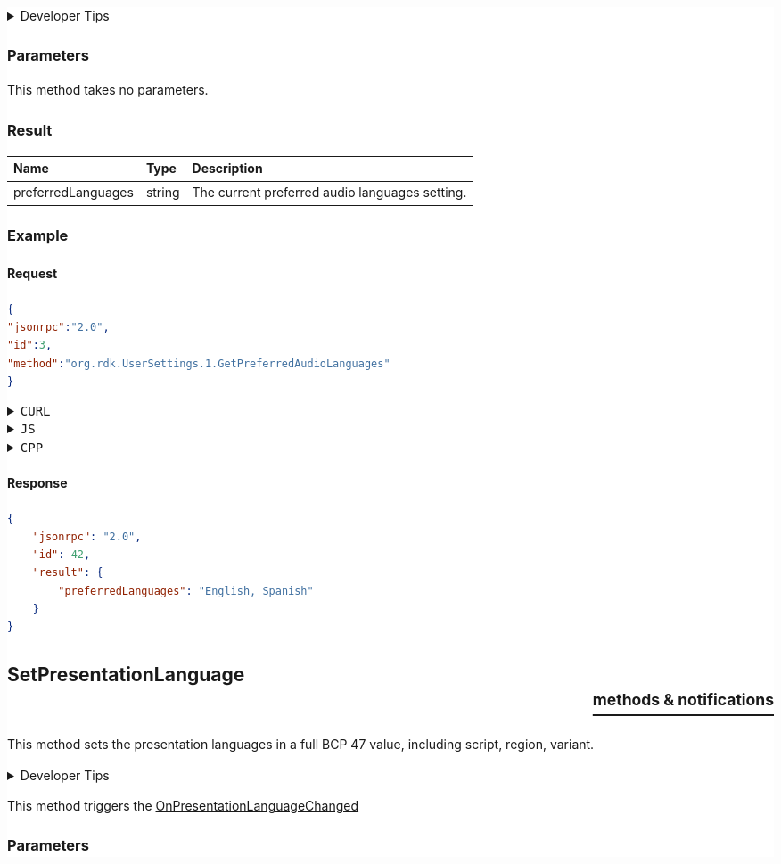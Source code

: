 <details><summary>Developer Tips</summary></details>

### Parameters

This method takes no parameters.

### Result

| Name | Type | Description |
| :-------- | :-------- | :-------- |
| preferredLanguages | string | The current preferred audio languages setting. |

### Example
#### Request

```json
{
"jsonrpc":"2.0",
"id":3,
"method":"org.rdk.UserSettings.1.GetPreferredAudioLanguages"
}
```

<details><summary><kbd>CURL</kbd></summary></details>


<details><summary><kbd>JS</kbd></summary></details>


<details><summary><kbd>CPP</kbd></summary></details>

#### Response
```json
{
    "jsonrpc": "2.0",
    "id": 42,
    "result": {
        "preferredLanguages": "English, Spanish"
    }
}
```

<a name="method.SetPresentationLanguage"></a>
## SetPresentationLanguage<div align="right">[<sup>methods & notifications</sup>](#head.Methods)</div>

This method sets the presentation languages in a full BCP 47 value, including script, region, variant.

<details><summary>Developer Tips</summary></details>

This method triggers the [OnPresentationLanguageChanged](#event.OnPresentationLanguageChanged)

### Parameters
